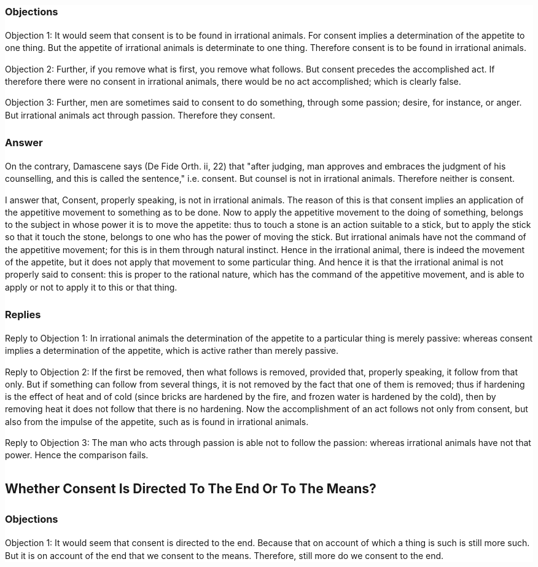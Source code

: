 ### Objections

Objection 1: It would seem that consent is to be found in irrational animals. For consent implies a determination of the appetite to one thing. But the appetite of irrational animals is determinate to one thing. Therefore consent is to be found in irrational animals.

Objection 2: Further, if you remove what is first, you remove what follows. But consent precedes the accomplished act. If therefore there were no consent in irrational animals, there would be no act accomplished; which is clearly false.

Objection 3: Further, men are sometimes said to consent to do something, through some passion; desire, for instance, or anger. But irrational animals act through passion. Therefore they consent.

### Answer

On the contrary, Damascene says (De Fide Orth. ii, 22) that "after judging, man approves and embraces the judgment of his counselling, and this is called the sentence," i.e. consent. But counsel is not in irrational animals. Therefore neither is consent.

I answer that, Consent, properly speaking, is not in irrational animals. The reason of this is that consent implies an application of the appetitive movement to something as to be done. Now to apply the appetitive movement to the doing of something, belongs to the subject in whose power it is to move the appetite: thus to touch a stone is an action suitable to a stick, but to apply the stick so that it touch the stone, belongs to one who has the power of moving the stick. But irrational animals have not the command of the appetitive movement; for this is in them through natural instinct. Hence in the irrational animal, there is indeed the movement of the appetite, but it does not apply that movement to some particular thing. And hence it is that the irrational animal is not properly said to consent: this is proper to the rational nature, which has the command of the appetitive movement, and is able to apply or not to apply it to this or that thing.

### Replies

Reply to Objection 1: In irrational animals the determination of the appetite to a particular thing is merely passive: whereas consent implies a determination of the appetite, which is active rather than merely passive.

Reply to Objection 2: If the first be removed, then what follows is removed, provided that, properly speaking, it follow from that only. But if something can follow from several things, it is not removed by the fact that one of them is removed; thus if hardening is the effect of heat and of cold (since bricks are hardened by the fire, and frozen water is hardened by the cold), then by removing heat it does not follow that there is no hardening. Now the accomplishment of an act follows not only from consent, but also from the impulse of the appetite, such as is found in irrational animals.

Reply to Objection 3: The man who acts through passion is able not to follow the passion: whereas irrational animals have not that power. Hence the comparison fails.
## Whether Consent Is Directed To The End Or To The Means?

### Objections

Objection 1: It would seem that consent is directed to the end. Because that on account of which a thing is such is still more such. But it is on account of the end that we consent to the means. Therefore, still more do we consent to the end.
